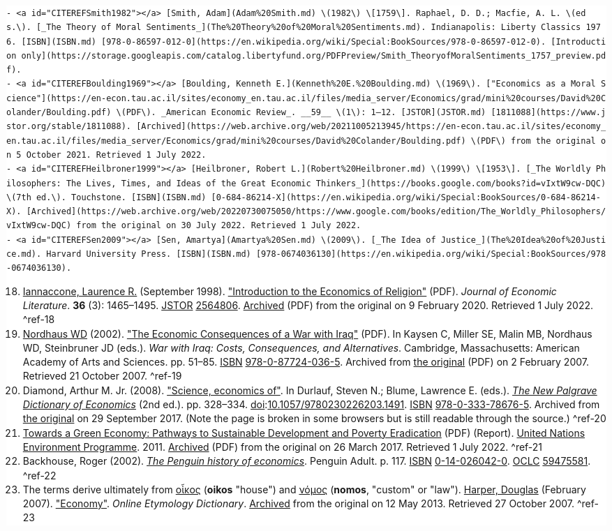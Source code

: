     - <a id="CITEREFSmith1982"></a> [Smith, Adam](Adam%20Smith.md) \(1982\) \[1759\]. Raphael, D. D.; Macfie, A. L. \(eds.\). [_The Theory of Moral Sentiments_](The%20Theory%20of%20Moral%20Sentiments.md). Indianapolis: Liberty Classics 1976. [ISBN](ISBN.md) [978-0-86597-012-0](https://en.wikipedia.org/wiki/Special:BookSources/978-0-86597-012-0). [Introduction only](https://storage.googleapis.com/catalog.libertyfund.org/PDFPreview/Smith_TheoryofMoralSentiments_1757_preview.pdf).
    - <a id="CITEREFBoulding1969"></a> [Boulding, Kenneth E.](Kenneth%20E.%20Boulding.md) \(1969\). ["Economics as a Moral Science"](https://en-econ.tau.ac.il/sites/economy_en.tau.ac.il/files/media_server/Economics/grad/mini%20courses/David%20Colander/Boulding.pdf) \(PDF\). _American Economic Review_. __59__ \(1\): 1–12. [JSTOR](JSTOR.md) [1811088](https://www.jstor.org/stable/1811088). [Archived](https://web.archive.org/web/20211005213945/https://en-econ.tau.ac.il/sites/economy_en.tau.ac.il/files/media_server/Economics/grad/mini%20courses/David%20Colander/Boulding.pdf) \(PDF\) from the original on 5 October 2021. Retrieved 1 July 2022.
    - <a id="CITEREFHeilbroner1999"></a> [Heilbroner, Robert L.](Robert%20Heilbroner.md) \(1999\) \[1953\]. [_The Worldly Philosophers: The Lives, Times, and Ideas of the Great Economic Thinkers_](https://books.google.com/books?id=vIxtW9cw-DQC) \(7th ed.\). Touchstone. [ISBN](ISBN.md) [0-684-86214-X](https://en.wikipedia.org/wiki/Special:BookSources/0-684-86214-X). [Archived](https://web.archive.org/web/20220730075050/https://www.google.com/books/edition/The_Worldly_Philosophers/vIxtW9cw-DQC) from the original on 30 July 2022. Retrieved 1 July 2022.
    - <a id="CITEREFSen2009"></a> [Sen, Amartya](Amartya%20Sen.md) \(2009\). [_The Idea of Justice_](The%20Idea%20of%20Justice.md). Harvard University Press. [ISBN](ISBN.md) [978-0674036130](https://en.wikipedia.org/wiki/Special:BookSources/978-0674036130).
18. <a id="CITEREFIannaccone1998"></a> [Iannaccone, Laurence R.](Laurence%20Iannaccone.md) \(September 1998\). ["Introduction to the Economics of Religion"](https://edisciplinas.usp.br/pluginfile.php/262957/mod_resource/content/2/Iannaccone%20-%20Economics%20of%20Religion.pdf) \(PDF\). _Journal of Economic Literature_. __36__ \(3\): 1465–1495. [JSTOR](JSTOR.md) [2564806](https://www.jstor.org/stable/2564806). [Archived](https://web.archive.org/web/20200209225107/https://edisciplinas.usp.br/pluginfile.php/262957/mod_resource/content/2/Iannaccone%20-%20Economics%20of%20Religion.pdf) \(PDF\) from the original on 9 February 2020. Retrieved 1 July 2022. <a id="^ref-18"></a>^ref-18
19. <a id="CITEREFNordhaus2002"></a> [Nordhaus WD](William%20Nordhaus.md) \(2002\). ["The Economic Consequences of a War with Iraq"](https://web.archive.org/web/20070202005510/http://nordhaus.econ.yale.edu/AAAS_War_Iraq_2.pdf) \(PDF\). In Kaysen C, Miller SE, Malin MB, Nordhaus WD, Steinbruner JD \(eds.\). _War with Iraq: Costs, Consequences, and Alternatives_. Cambridge, Massachusetts: American Academy of Arts and Sciences. pp. 51–85. [ISBN](ISBN.md) [978-0-87724-036-5](https://en.wikipedia.org/wiki/Special:BookSources/978-0-87724-036-5). Archived from [the original](http://nordhaus.econ.yale.edu/AAAS_War_Iraq_2.pdf) \(PDF\) on 2 February 2007. Retrieved 21 October 2007. <a id="^ref-19"></a>^ref-19
20. <a id="CITEREFDiamond2008"></a> Diamond, Arthur M. Jr. \(2008\). ["Science, economics of"](https://web.archive.org/web/20170929232007/http://www.dictionaryofeconomics.com/article?id=pde2008_E000222). In Durlauf, Steven N.; Blume, Lawrence E. \(eds.\). _[The New Palgrave Dictionary of Economics](The%20New%20Palgrave%20Dictionary%20of%20Economics.md)_ \(2nd ed.\). pp. 328–334. [doi](digital%20object%20identifier.md):[10.1057/9780230226203.1491](https://doi.org/10.1057%2F9780230226203.1491). [ISBN](ISBN.md) [978-0-333-78676-5](https://en.wikipedia.org/wiki/Special:BookSources/978-0-333-78676-5). Archived from [the original](http://www.dictionaryofeconomics.com/article?id=pde2008_E000222) on 29 September 2017. \(Note the page is broken in some browsers but is still readable through the source.\) <a id="^ref-20"></a>^ref-20
21. [Towards a Green Economy: Pathways to Sustainable Development and Poverty Eradication](https://sustainabledevelopment.un.org/content/documents/126GER_synthesis_en.pdf) \(PDF\) \(Report\). [United Nations Environment Programme](United%20Nations%20Environment%20Programme.md). 2011. [Archived](https://web.archive.org/web/20170326154152/https://sustainabledevelopment.un.org/content/documents/126GER_synthesis_en.pdf) \(PDF\) from the original on 26 March 2017. Retrieved 1 July 2022. <a id="^ref-21"></a>^ref-21
22. <a id="CITEREFBackhouse2002"></a> Backhouse, Roger \(2002\). [_The Penguin history of economics_](https://www.worldcat.org/oclc/59475581). Penguin Adult. p. 117. [ISBN](ISBN.md) [0-14-026042-0](https://en.wikipedia.org/wiki/Special:BookSources/0-14-026042-0). [OCLC](OCLC.md#OCLC) [59475581](https://search.worldcat.org/oclc/59475581). <a id="^ref-22"></a>^ref-22
23. The terms derive ultimately from [οἶκος](https://en.wiktionary.org/wiki/%CE%BF%E1%BC%B6%CE%BA%CE%BF%CF%82) \(__oikos__ "house"\) and [νόμος](https://en.wiktionary.org/wiki/%CE%BD%CF%8C%CE%BC%CE%BF%CF%82) \(__nomos__, "custom" or "law"\). <a id="CITEREFHarper2007"></a> [Harper, Douglas](Douglas%20Harper.md) \(February 2007\). ["Economy"](http://www.etymonline.com/index.php?term=economic). _Online Etymology Dictionary_. [Archived](https://web.archive.org/web/20130512162853/http://www.etymonline.com/index.php?term=economic) from the original on 12 May 2013. Retrieved 27 October 2007. <a id="^ref-23"></a>^ref-23